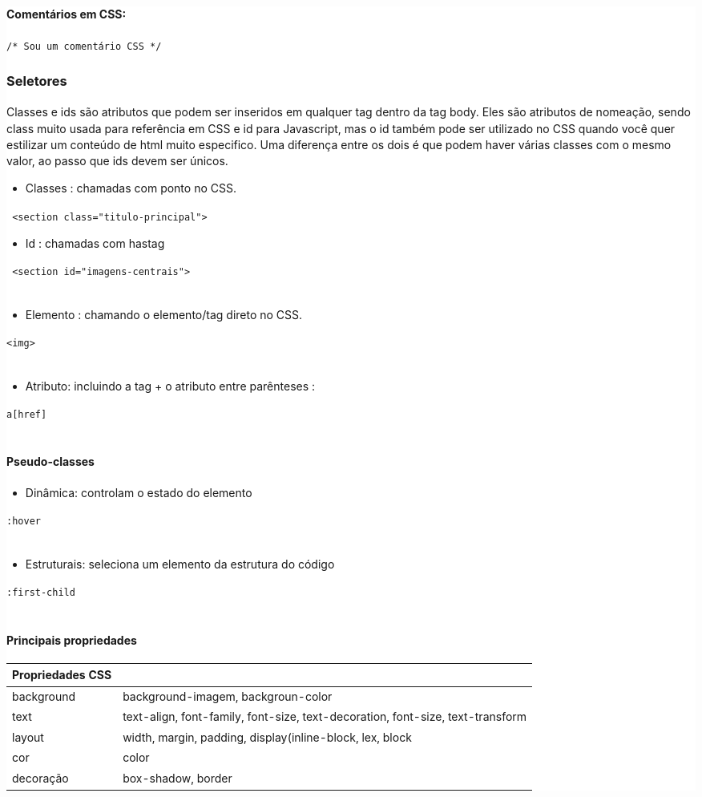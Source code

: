 #### Comentários em CSS:

```
/* Sou um comentário CSS */
```

### Seletores


Classes e ids são atributos que podem ser inseridos em qualquer tag dentro da tag body. Eles são atributos de nomeação, sendo class muito usada para referência em CSS e id para Javascript, mas o id também pode ser utilizado no CSS quando você quer estilizar um conteúdo de html muito especifico. Uma diferença entre os dois é que podem haver várias classes com o mesmo valor, ao passo que ids devem ser únicos.


* Classes : chamadas com ponto no CSS.
``` 
 <section class="titulo-principal">

```

* Id : chamadas  com  hastag 
``` 
 <section id="imagens-centrais">
 
```

* Elemento : chamando o elemento/tag  direto no CSS.
  
```
<img>
  
```

* Atributo: incluindo a tag +  o atributo entre parênteses : 
  
```
a[href]
  
```

#### Pseudo-classes
   
* Dinâmica: controlam o estado do elemento
```
:hover
  
```

* Estruturais: seleciona um elemento da estrutura do código 
  
```
:first-child
  
```

#### Principais propriedades

| Propriedades CSS  |                                               |
| ----------------- | ---------------------------------------------------------------- |
| background | background-imagem, backgroun-color |
| text  | text-align, font-family, font-size, text-decoration, font-size, text-transform|
| layout  | width, margin, padding, display(inline-block, lex, block|
| cor | color|
| decoração  | box-shadow, border|
